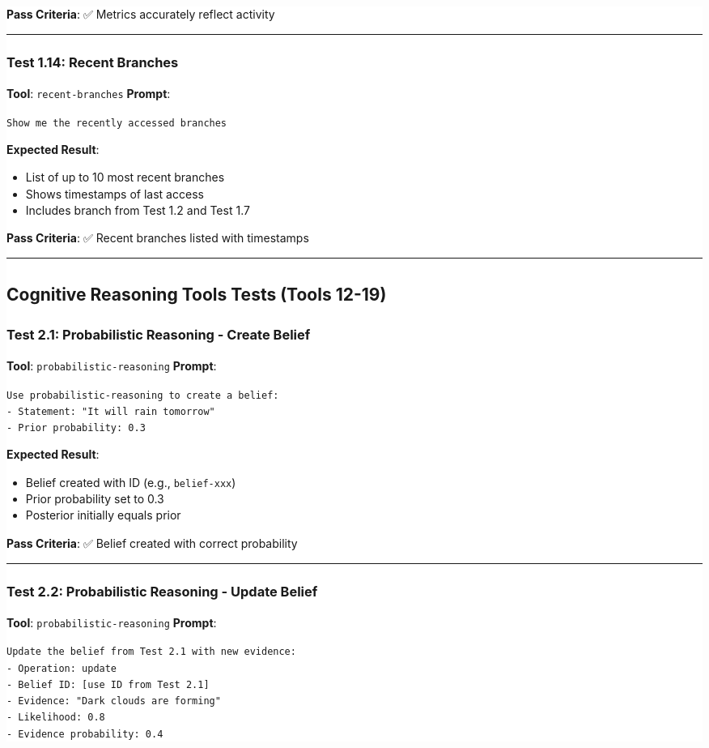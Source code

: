 **Pass Criteria**: ✅ Metrics accurately reflect activity

---

### Test 1.14: Recent Branches

**Tool**: `recent-branches`
**Prompt**:
```
Show me the recently accessed branches
```

**Expected Result**:
- List of up to 10 most recent branches
- Shows timestamps of last access
- Includes branch from Test 1.2 and Test 1.7

**Pass Criteria**: ✅ Recent branches listed with timestamps

---

## Cognitive Reasoning Tools Tests (Tools 12-19)

### Test 2.1: Probabilistic Reasoning - Create Belief

**Tool**: `probabilistic-reasoning`
**Prompt**:
```
Use probabilistic-reasoning to create a belief:
- Statement: "It will rain tomorrow"
- Prior probability: 0.3
```

**Expected Result**:
- Belief created with ID (e.g., `belief-xxx`)
- Prior probability set to 0.3
- Posterior initially equals prior

**Pass Criteria**: ✅ Belief created with correct probability

---

### Test 2.2: Probabilistic Reasoning - Update Belief

**Tool**: `probabilistic-reasoning`
**Prompt**:
```
Update the belief from Test 2.1 with new evidence:
- Operation: update
- Belief ID: [use ID from Test 2.1]
- Evidence: "Dark clouds are forming"
- Likelihood: 0.8
- Evidence probability: 0.4
```
